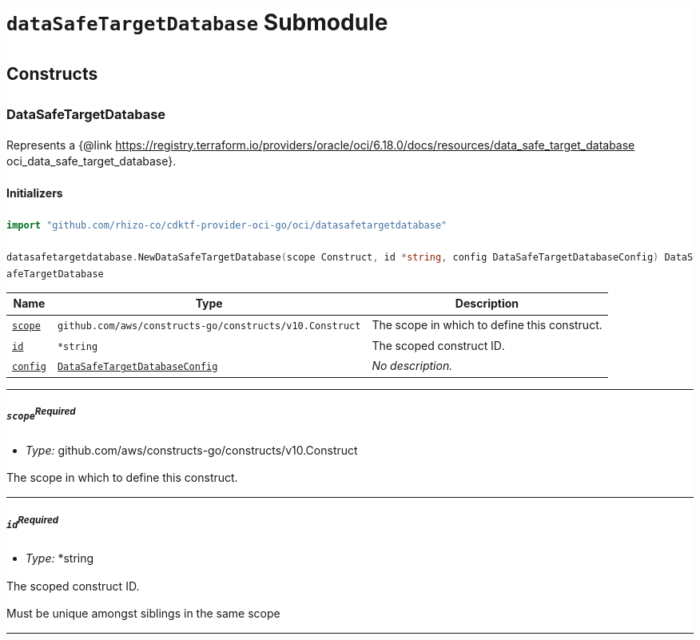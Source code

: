 # `dataSafeTargetDatabase` Submodule <a name="`dataSafeTargetDatabase` Submodule" id="rhizo-co-terraform-provider-oci.dataSafeTargetDatabase"></a>

## Constructs <a name="Constructs" id="Constructs"></a>

### DataSafeTargetDatabase <a name="DataSafeTargetDatabase" id="rhizo-co-terraform-provider-oci.dataSafeTargetDatabase.DataSafeTargetDatabase"></a>

Represents a {@link https://registry.terraform.io/providers/oracle/oci/6.18.0/docs/resources/data_safe_target_database oci_data_safe_target_database}.

#### Initializers <a name="Initializers" id="rhizo-co-terraform-provider-oci.dataSafeTargetDatabase.DataSafeTargetDatabase.Initializer"></a>

```go
import "github.com/rhizo-co/cdktf-provider-oci-go/oci/datasafetargetdatabase"

datasafetargetdatabase.NewDataSafeTargetDatabase(scope Construct, id *string, config DataSafeTargetDatabaseConfig) DataSafeTargetDatabase
```

| **Name** | **Type** | **Description** |
| --- | --- | --- |
| <code><a href="#rhizo-co-terraform-provider-oci.dataSafeTargetDatabase.DataSafeTargetDatabase.Initializer.parameter.scope">scope</a></code> | <code>github.com/aws/constructs-go/constructs/v10.Construct</code> | The scope in which to define this construct. |
| <code><a href="#rhizo-co-terraform-provider-oci.dataSafeTargetDatabase.DataSafeTargetDatabase.Initializer.parameter.id">id</a></code> | <code>*string</code> | The scoped construct ID. |
| <code><a href="#rhizo-co-terraform-provider-oci.dataSafeTargetDatabase.DataSafeTargetDatabase.Initializer.parameter.config">config</a></code> | <code><a href="#rhizo-co-terraform-provider-oci.dataSafeTargetDatabase.DataSafeTargetDatabaseConfig">DataSafeTargetDatabaseConfig</a></code> | *No description.* |

---

##### `scope`<sup>Required</sup> <a name="scope" id="rhizo-co-terraform-provider-oci.dataSafeTargetDatabase.DataSafeTargetDatabase.Initializer.parameter.scope"></a>

- *Type:* github.com/aws/constructs-go/constructs/v10.Construct

The scope in which to define this construct.

---

##### `id`<sup>Required</sup> <a name="id" id="rhizo-co-terraform-provider-oci.dataSafeTargetDatabase.DataSafeTargetDatabase.Initializer.parameter.id"></a>

- *Type:* *string

The scoped construct ID.

Must be unique amongst siblings in the same scope

---